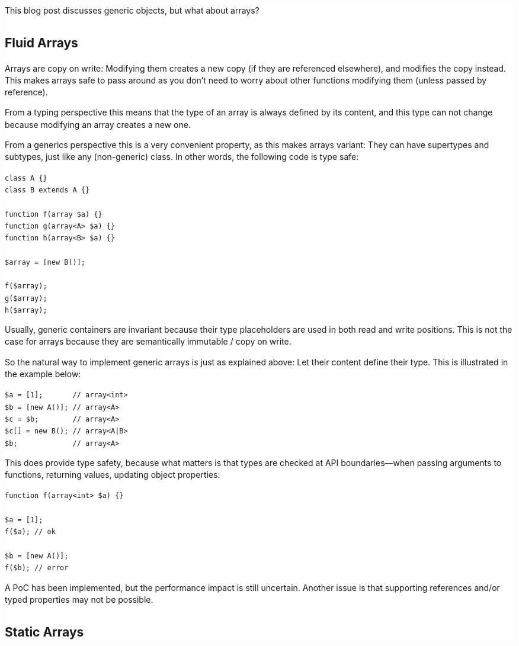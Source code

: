 This blog post discusses generic objects, but what about arrays?

## Fluid Arrays

Arrays are copy on write: Modifying them creates a new copy (if they are referenced elsewhere), and modifies the copy instead. This makes arrays safe to pass around as you don’t need to worry about other functions modifying them (unless passed by reference).

From a typing perspective this means that the type of an array is always defined by its content, and this type can not change because modifying an array creates a new one.

From a generics perspective this is a very convenient property, as this makes arrays variant: They can have supertypes and subtypes, just like any (non-generic) class. In other words, the following code is type safe:

	class A {}
	class B extends A {}

	function f(array $a) {}
	function g(array<A> $a) {}
	function h(array<B> $a) {}

	$array = [new B()];

	f($array);
	g($array);
	h($array);

Usually, generic containers are invariant because their type placeholders are used in both read and write positions. This is not the case for arrays because they are semantically immutable / copy on write.

So the natural way to implement generic arrays is just as explained above: Let their content define their type. This is illustrated in the example below:

	$a = [1];       // array<int>
	$b = [new A()]; // array<A>
	$c = $b;        // array<A>
	$c[] = new B(); // array<A|B>
	$b;             // array<A>

This does provide type safety, because what matters is that types are checked at API boundaries—when passing arguments to functions, returning values, updating object properties:

	function f(array<int> $a) {}

	$a = [1];
	f($a); // ok

	$b = [new A()];
	f($b); // error

A PoC has been implemented, but the performance impact is still uncertain. Another issue is that supporting references and/or typed properties may not be possible.

## Static Arrays
